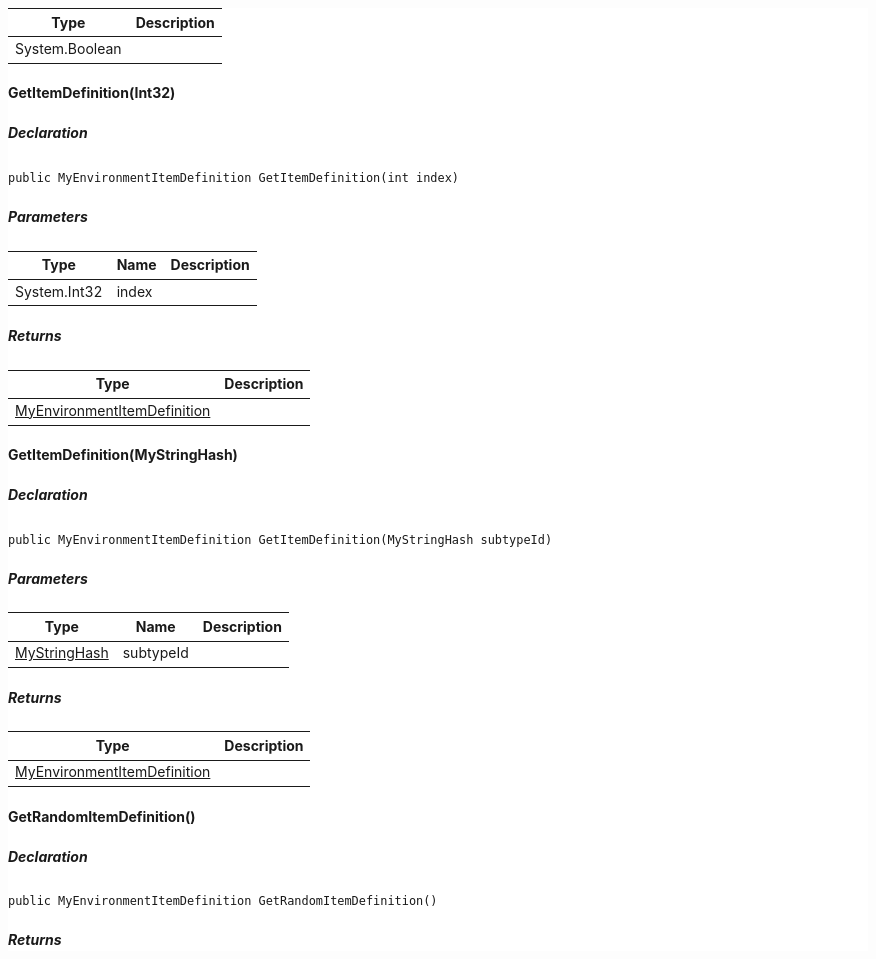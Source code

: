 | Type | Description |
| --- | --- |
| System.Boolean |     |

#### GetItemDefinition(Int32)

##### Declaration

```
public MyEnvironmentItemDefinition GetItemDefinition(int index)
```

##### Parameters

| Type | Name | Description |
| --- | --- | --- |
| System.Int32 | index |     |

##### Returns

| Type | Description |
| --- | --- |
| [MyEnvironmentItemDefinition](https://keensoftwarehouse.github.io/SpaceEngineersModAPI/api/Sandbox.Definitions.MyEnvironmentItemDefinition.html) |     |

#### GetItemDefinition(MyStringHash)

##### Declaration

```
public MyEnvironmentItemDefinition GetItemDefinition(MyStringHash subtypeId)
```

##### Parameters

| Type | Name | Description |
| --- | --- | --- |
| [MyStringHash](https://keensoftwarehouse.github.io/SpaceEngineersModAPI/api/VRage.Utils.MyStringHash.html) | subtypeId |     |

##### Returns

| Type | Description |
| --- | --- |
| [MyEnvironmentItemDefinition](https://keensoftwarehouse.github.io/SpaceEngineersModAPI/api/Sandbox.Definitions.MyEnvironmentItemDefinition.html) |     |

#### GetRandomItemDefinition()

##### Declaration

```
public MyEnvironmentItemDefinition GetRandomItemDefinition()
```

##### Returns
